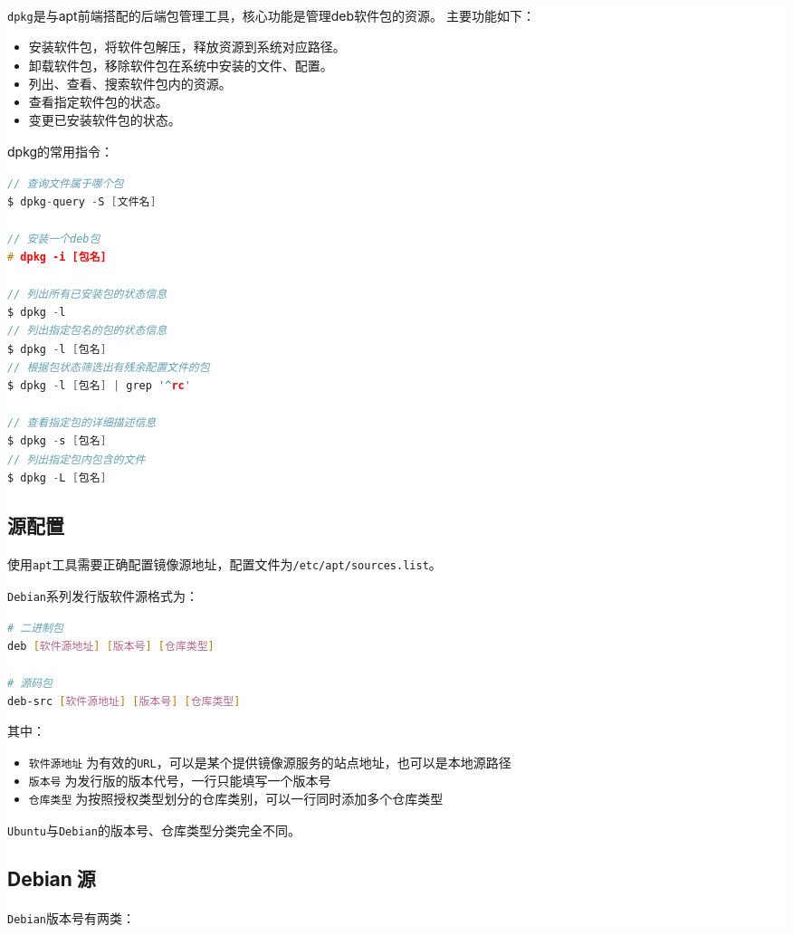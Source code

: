 `dpkg`是与apt前端搭配的后端包管理工具，核心功能是管理deb软件包的资源。
主要功能如下：

- 安装软件包，将软件包解压，释放资源到系统对应路径。
- 卸载软件包，移除软件包在系统中安装的文件、配置。
- 列出、查看、搜索软件包内的资源。
- 查看指定软件包的状态。
- 变更已安装软件包的状态。

dpkg的常用指令：

```c
// 查询文件属于哪个包
$ dpkg-query -S [文件名]

// 安装一个deb包
# dpkg -i [包名]

// 列出所有已安装包的状态信息
$ dpkg -l
// 列出指定包名的包的状态信息
$ dpkg -l [包名]
// 根据包状态筛选出有残余配置文件的包
$ dpkg -l [包名] | grep '^rc'

// 查看指定包的详细描述信息
$ dpkg -s [包名]
// 列出指定包内包含的文件
$ dpkg -L [包名]
```

## 源配置
使用`apt`工具需要正确配置镜像源地址，配置文件为`/etc/apt/sources.list`。

`Debian`系列发行版软件源格式为：

```sh
# 二进制包
deb [软件源地址] [版本号] [仓库类型]

# 源码包
deb-src [软件源地址] [版本号] [仓库类型]
```

其中：

- `软件源地址` 为有效的`URL`，可以是某个提供镜像源服务的站点地址，也可以是本地源路径
- `版本号` 为发行版的版本代号，一行只能填写一个版本号
- `仓库类型` 为按照授权类型划分的仓库类别，可以一行同时添加多个仓库类型

`Ubuntu`与`Debian`的版本号、仓库类型分类完全不同。

## Debian 源
`Debian`版本号有两类：
